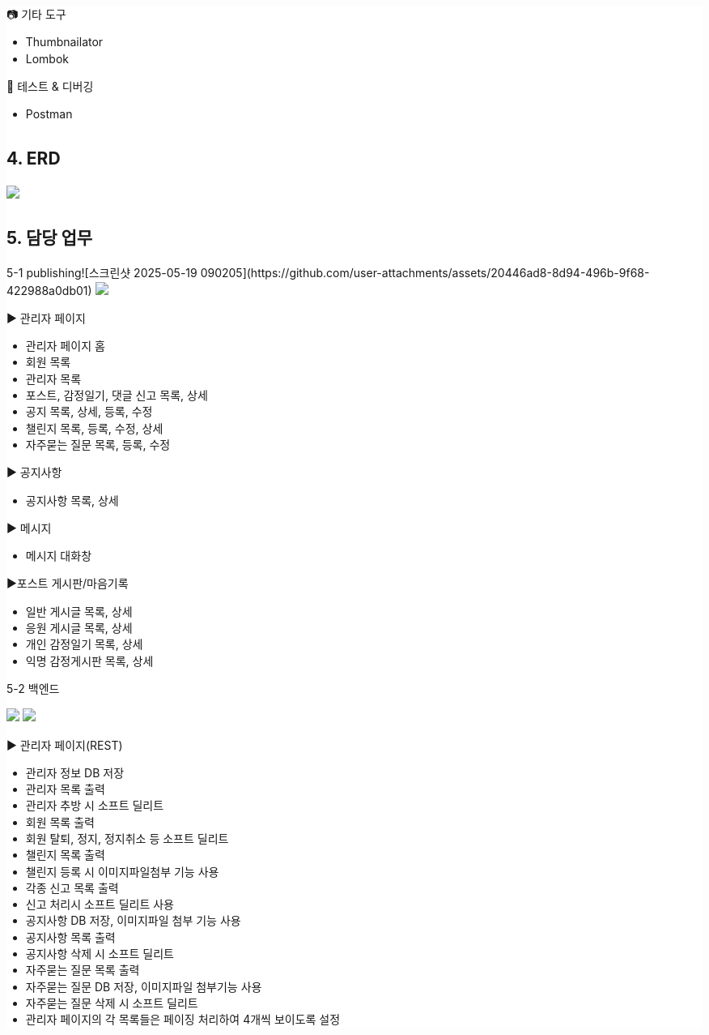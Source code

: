 📷 기타 도구
  - Thumbnailator
  - Lombok

🧪 테스트 & 디버깅
  - Postman

<h2>4. ERD</h2>

<img src="https://github.com/user-attachments/assets/3cc006e4-171b-4004-a4a2-04af2f342e03"/>

<h2>5. 담당 업무</h2>
5-1 publishing![스크린샷 2025-05-19 090205](https://github.com/user-attachments/assets/20446ad8-8d94-496b-9f68-422988a0db01)

<img src="https://github.com/user-attachments/assets/da176157-3262-465e-9d03-14b5277279e4"/>

▶ 관리자 페이지
- 관리자 페이지 홈
- 회원 목록
- 관리자 목록
- 포스트, 감정일기, 댓글 신고 목록, 상세
- 공지 목록, 상세, 등록, 수정
- 챌린지 목록, 등록, 수정, 상세
- 자주묻는 질문 목록, 등록, 수정

▶ 공지사항
- 공지사항 목록, 상세

▶ 메시지
- 메시지 대화창

▶포스트 게시판/마음기록
- 일반 게시글 목록, 상세
- 응원 게시글 목록, 상세
- 개인 감정일기 목록, 상세
- 익명 감정게시판 목록, 상세

5-2 백엔드

<img src="https://github.com/user-attachments/assets/dea3e737-d30c-4916-abc5-9a98a12317dc"/>
<img src="https://github.com/user-attachments/assets/dea3e737-d30c-4916-abc5-9a98a12317dc"/>

▶ 관리자 페이지(REST)
- 관리자 정보 DB 저장
- 관리자 목록 출력
- 관리자 추방 시 소프트 딜리트
- 회원 목록 출력
- 회원 탈퇴, 정지, 정지취소 등 소프트 딜리트
- 챌린지 목록 출력
- 챌린지 등록 시 이미지파일첨부 기능 사용
- 각종 신고 목록 출력
- 신고 처리시 소프트 딜리트 사용
- 공지사항 DB 저장, 이미지파일 첨부 기능 사용
- 공지사항 목록 출력
- 공지사항 삭제 시 소프트 딜리트
- 자주묻는 질문 목록 출력
- 자주묻는 질문 DB 저장, 이미지파일 첨부기능 사용
- 자주묻는 질문 삭제 시 소프트 딜리트
- 관리자 페이지의 각 목록들은 페이징 처리하여 4개씩 보이도록 설정
